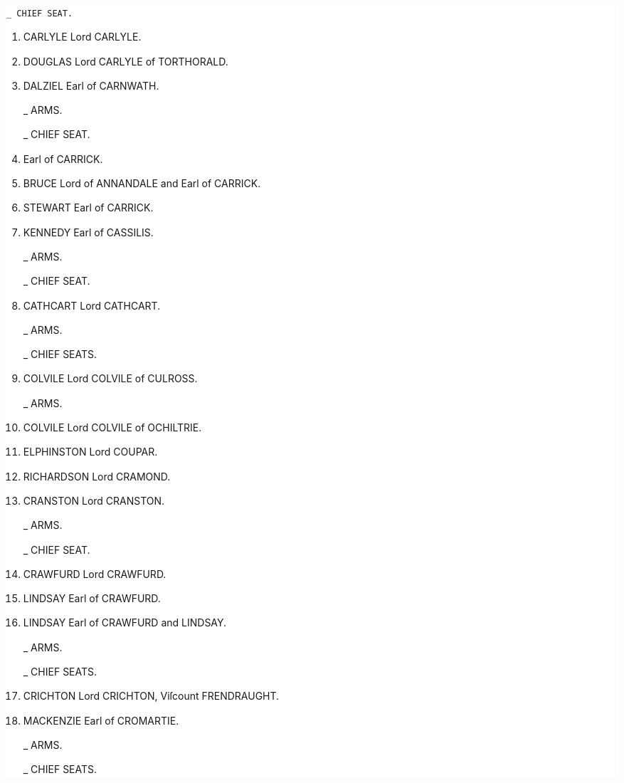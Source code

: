     _ CHIEF SEAT.

1. CARLYLE Lord CARLYLE.

1. DOUGLAS Lord CARLYLE of TORTHORALD.

1. DALZIEL Earl of CARNWATH.

    _ ARMS.

    _ CHIEF SEAT.

1. Earl of CARRICK.

1. BRUCE Lord of ANNANDALE and Earl of CARRICK.

1. STEWART Earl of CARRICK.

1. KENNEDY Earl of CASSILIS.

    _ ARMS.

    _ CHIEF SEAT.

1. CATHCART Lord CATHCART.

    _ ARMS.

    _ CHIEF SEATS.

1. COLVILE Lord COLVILE of CULROSS.

    _ ARMS.

1. COLVILE Lord COLVILE of OCHILTRIE.

1. ELPHINSTON Lord COUPAR.

1. RICHARDSON Lord CRAMOND.

1. CRANSTON Lord CRANSTON.

    _ ARMS.

    _ CHIEF SEAT.

1. CRAWFURD Lord CRAWFURD.

1. LINDSAY Earl of CRAWFURD.

1. LINDSAY Earl of CRAWFURD and LINDSAY.

    _ ARMS.

    _ CHIEF SEATS.

1. CRICHTON Lord CRICHTON, Viſcount
FRENDRAUGHT.

1. MACKENZIE Earl of CROMARTIE.

    _ ARMS.

    _ CHIEF SEATS.
